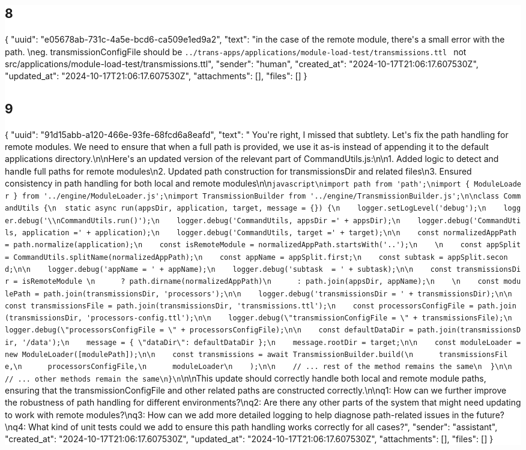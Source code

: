 ## 8

{
  "uuid": "e05678ab-731c-4a5e-bcd6-ca509e1ed9a2",
  "text": "in the case of the remote module, there's a small error with the path. \neg. transmissionConfigFile should be `../trans-apps/applications/module-load-test/transmissions.ttl ` not  src/applications/module-load-test/transmissions.ttl",
  "sender": "human",
  "created_at": "2024-10-17T21:06:17.607530Z",
  "updated_at": "2024-10-17T21:06:17.607530Z",
  "attachments": [],
  "files": []
}

## 9

{
  "uuid": "91d15abb-a120-466e-93fe-68fcd6a8eafd",
  "text": " You're right, I missed that subtlety. Let's fix the path handling for remote modules. We need to ensure that when a full path is provided, we use it as-is instead of appending it to the default applications directory.\n\nHere's an updated version of the relevant part of CommandUtils.js:\n\n1. Added logic to detect and handle full paths for remote modules\n2. Updated path construction for transmissionsDir and related files\n3. Ensured consistency in path handling for both local and remote modules\n\n```javascript\nimport path from 'path';\nimport { ModuleLoader } from '../engine/ModuleLoader.js';\nimport TransmissionBuilder from '../engine/TransmissionBuilder.js';\n\nclass CommandUtils {\n  static async run(appsDir, application, target, message = {}) {\n    logger.setLogLevel('debug');\n    logger.debug('\\nCommandUtils.run()');\n    logger.debug('CommandUtils, appsDir =' + appsDir);\n    logger.debug('CommandUtils, application =' + application);\n    logger.debug('CommandUtils, target =' + target);\n\n    const normalizedAppPath = path.normalize(application);\n    const isRemoteModule = normalizedAppPath.startsWith('..');\n    \n    const appSplit = CommandUtils.splitName(normalizedAppPath);\n    const appName = appSplit.first;\n    const subtask = appSplit.second;\n\n    logger.debug('appName = ' + appName);\n    logger.debug('subtask  = ' + subtask);\n\n    const transmissionsDir = isRemoteModule \n      ? path.dirname(normalizedAppPath)\n      : path.join(appsDir, appName);\n    \n    const modulePath = path.join(transmissionsDir, 'processors');\n\n    logger.debug('transmissionsDir = ' + transmissionsDir);\n\n    const transmissionsFile = path.join(transmissionsDir, 'transmissions.ttl');\n    const processorsConfigFile = path.join(transmissionsDir, 'processors-config.ttl');\n\n    logger.debug(\"transmissionConfigFile = \" + transmissionsFile);\n    logger.debug(\"processorsConfigFile = \" + processorsConfigFile);\n\n    const defaultDataDir = path.join(transmissionsDir, '/data');\n    message = { \"dataDir\": defaultDataDir };\n    message.rootDir = target;\n\n    const moduleLoader = new ModuleLoader([modulePath]);\n\n    const transmissions = await TransmissionBuilder.build(\n      transmissionsFile,\n      processorsConfigFile,\n      moduleLoader\n    );\n\n    // ... rest of the method remains the same\n  }\n\n  // ... other methods remain the same\n}\n```\n\nThis update should correctly handle both local and remote module paths, ensuring that the transmissionConfigFile and other related paths are constructed correctly.\n\nq1: How can we further improve the robustness of path handling for different environments?\nq2: Are there any other parts of the system that might need updating to work with remote modules?\nq3: How can we add more detailed logging to help diagnose path-related issues in the future?\nq4: What kind of unit tests could we add to ensure this path handling works correctly for all cases?",
  "sender": "assistant",
  "created_at": "2024-10-17T21:06:17.607530Z",
  "updated_at": "2024-10-17T21:06:17.607530Z",
  "attachments": [],
  "files": []
}
